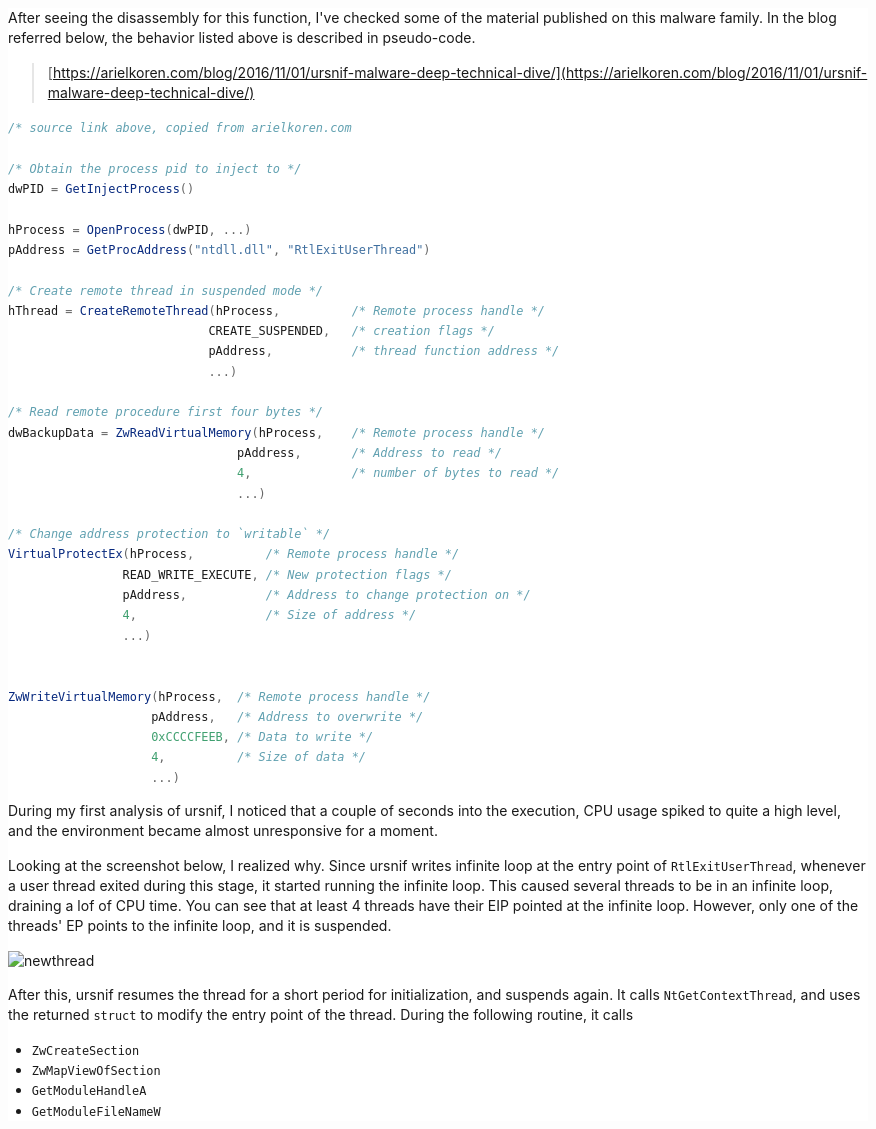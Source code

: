 After seeing the disassembly for this function, I've checked some of the material published on this malware family. In the blog referred below, the behavior listed above is described in pseudo-code.

>[https://arielkoren.com/blog/2016/11/01/ursnif-malware-deep-technical-dive/](https://arielkoren.com/blog/2016/11/01/ursnif-malware-deep-technical-dive/)

```csharp 
/* source link above, copied from arielkoren.com

/* Obtain the process pid to inject to */
dwPID = GetInjectProcess()

hProcess = OpenProcess(dwPID, ...)
pAddress = GetProcAddress("ntdll.dll", "RtlExitUserThread")

/* Create remote thread in suspended mode */
hThread = CreateRemoteThread(hProcess, 			/* Remote process handle */
                            CREATE_SUSPENDED,	/* creation flags */
                            pAddress,			/* thread function address */
                            ...)

/* Read remote procedure first four bytes */
dwBackupData = ZwReadVirtualMemory(hProcess,	/* Remote process handle */
								pAddress,		/* Address to read */
                                4,				/* number of bytes to read */
                                ...)

/* Change address protection to `writable` */
VirtualProtectEx(hProcess,			/* Remote process handle */
				READ_WRITE_EXECUTE,	/* New protection flags */
				pAddress,			/* Address to change protection on */
				4,					/* Size of address */
				...)


ZwWriteVirtualMemory(hProcess,	/* Remote process handle */
					pAddress,	/* Address to overwrite */
					0xCCCCFEEB,	/* Data to write */
					4,			/* Size of data */
					...)
```

During my first analysis of ursnif, I noticed that a couple of seconds into the execution, CPU usage spiked to quite a high level, and the environment became almost unresponsive for a moment. 

Looking at the screenshot below, I realized why. Since ursnif writes infinite loop at the entry point of `RtlExitUserThread`, whenever a user thread exited during this stage, it started running the infinite loop. This caused several threads to be in an infinite loop, draining a lof of CPU time. You can see that at least 4 threads have their EIP pointed at the infinite loop. However, only one of the threads' EP points to the infinite loop, and it is suspended.

![newthread](/assets/img/ursnif/14-newthread.png)

After this, ursnif resumes the thread for a short period for initialization, and suspends again. It calls `NtGetContextThread`, and uses the returned `struct` to modify the entry point of the thread. During the following routine, it calls
- `ZwCreateSection`
- `ZwMapViewOfSection`
- `GetModuleHandleA`
- `GetModuleFileNameW`

